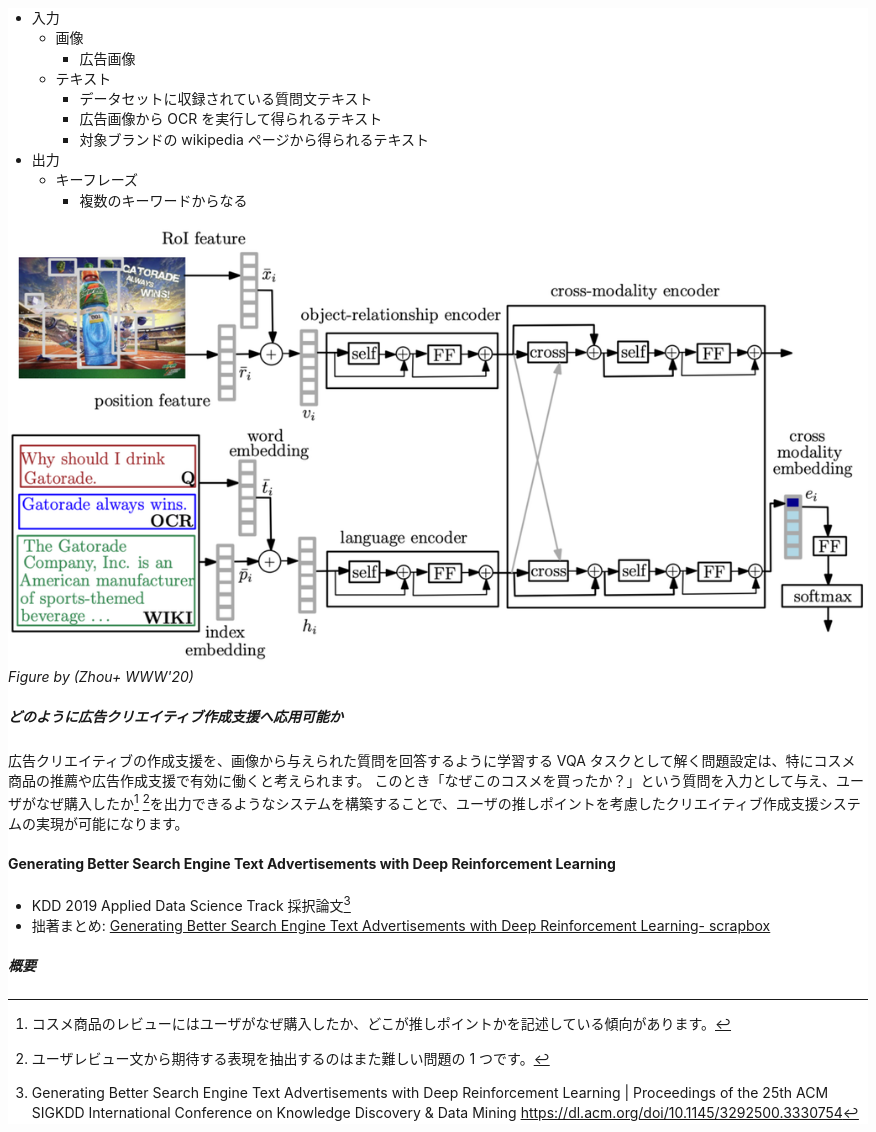 
- 入力
    - 画像
        - 広告画像
    - テキスト
        - データセットに収録されている質問文テキスト
        - 広告画像から OCR を実行して得られるテキスト
        - 対象ブランドの wikipedia ページから得られるテキスト
- 出力
    - キーフレーズ
        - 複数のキーワードからなる

![](/images/lips-ad-creative-research/20210412134441.png)
*Figure by (Zhou+ WWW'20)*

##### どのように広告クリエイティブ作成支援へ応用可能か

広告クリエイティブの作成支援を、画像から与えられた質問を回答するように学習する VQA タスクとして解く問題設定は、特にコスメ商品の推薦や広告作成支援で有効に働くと考えられます。 このとき「なぜこのコスメを買ったか？」という質問を入力として与え、ユーザがなぜ購入したか[^13] [^14]を出力できるようなシステムを構築することで、ユーザの推しポイントを考慮したクリエイティブ作成支援システムの実現が可能になります。

#### Generating Better Search Engine Text Advertisements with Deep Reinforcement Learning

- KDD 2019 Applied Data Science Track 採択論文[^15]
- 拙著まとめ: [Generating Better Search Engine Text Advertisements with Deep Reinforcement Learning- scrapbox](https://scrapbox.io/gunosydm/Generating_Better_Search_Engine_Text_Advertisements_with_Deep_Reinforcement_Learning)

##### 概要


[^1]: お声がけ頂いた AppBrew のみなさん、ありがとうございます。この場をお借りしてお礼申し上げます。
[^2]: 広告クリエイティブと機械学習技術における現状と展望 / The Present and Future of Machine Learning for Ad Creatives - Speaker Deck https://speakerdeck.com/shunk031/the-present-and-future-of-machine-learning-for-ad-creatives
[^3]: [2009.12064] Attention Meets Perturbations: Robust and Interpretable Attention with Adversarial Training https://arxiv.org/abs/2009.12064
[^4]: [1905.07289] Conversion Prediction Using Multi-task Conditional Attention Networks to Support the Creation of Effective Ad Creative https://arxiv.org/abs/1905.07289
[^5]: Long Short-Term Memory | Neural Computation https://dl.acm.org/doi/10.1162/neco.1997.9.8.1735
[^6]: Guiding creative design in online advertising | Proceedings of the 13th ACM Conference on Recommender Systems https://dl.acm.org/doi/10.1145/3298689.3347022
[^7]: [1711.08611] A Deep Relevance Matching Model for Ad-hoc Retrieval https://arxiv.org/abs/1711.08611
[^8]: [1707.03067] Automatic Understanding of Image and Video Advertisements https://arxiv.org/abs/1707.03067
[^9]: LIPS の持つユニークなデータについてはカジュアル面談等でぜひ聞いてみてください！
[^10]: Recommending Themes for Ad Creative Design via Visual-Linguistic Representations | Proceedings of The Web Conference 2020 https://dl.acm.org/doi/10.1145/3366423.3380001
[^11]: [1706.03762] Attention Is All You Need https://arxiv.org/abs/1706.03762
[^12]: VQA: Visual Question Answering https://visualqa.org
[^13]: コスメ商品のレビューにはユーザがなぜ購入したか、どこが推しポイントかを記述している傾向があります。
[^14]: ユーザレビュー文から期待する表現を抽出するのはまた難しい問題の 1 つです。
[^15]: Generating Better Search Engine Text Advertisements with Deep Reinforcement Learning | Proceedings of the 25th ACM SIGKDD International Conference on Knowledge Discovery & Data Mining https://dl.acm.org/doi/10.1145/3292500.3330754
[^16]: Simple Statistical Gradient-Following Algorithms for Connectionist Reinforcement Learning | Machine Language https://dl.acm.org/doi/10.1007/BF00992696
[^17]: 価値関数 (今回は CTR) の真の値を予測するモデル
[^18]: Alibaba Luban: AI-based Graphic Design Tool - Alibaba Cloud Community https://www.alibabacloud.com/blog/alibaba-luban-ai-based-graphic-design-tool_594294 
[^19]: 天猫 tmall.com-- 理想生活上天猫 https://www.tmall.com/
[^20]: 淘宝网 (淘寶網) https://world.taobao.com/
[^21]: AI Designer の逆襲！｜CrowdWorks DesignDiv｜note https://note.com/designdiv/n/nd0e3afc68c09
[^22]: Tencent Ads: Interesting Problems and Unique Challenges | AdKDD 2019 https://www.adkdd.org/Papers/Tencent-Ads%3A-Interesting-Problems-and-Unique-Challenges/2019
[^23]: 拙著のテンセント Ads のまとめ記事で VideoIn Ads の凄さを解説しています: テンセントの広告技術が未来すぎる！AdKDD2019 のテンセント Ads 招待講演まとめ - Gunosy データ分析ブログ https://data.gunosy.io/entry/adkdd2019-tencent-ads-invited-talk#VideoIn-Ads
[^24]: DPA が何の略かは不明
